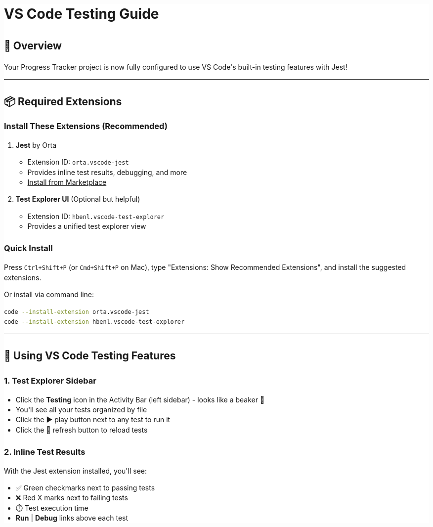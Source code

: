 # VS Code Testing Guide

## 🎯 Overview

Your Progress Tracker project is now fully configured to use VS Code's built-in testing features with Jest!

---

## 📦 Required Extensions

### Install These Extensions (Recommended)

1. **Jest** by Orta
   - Extension ID: `orta.vscode-jest`
   - Provides inline test results, debugging, and more
   - [Install from Marketplace](https://marketplace.visualstudio.com/items?itemName=orta.vscode-jest)

2. **Test Explorer UI** (Optional but helpful)
   - Extension ID: `hbenl.vscode-test-explorer`
   - Provides a unified test explorer view

### Quick Install

Press `Ctrl+Shift+P` (or `Cmd+Shift+P` on Mac), type "Extensions: Show Recommended Extensions", and install the suggested extensions.

Or install via command line:
```bash
code --install-extension orta.vscode-jest
code --install-extension hbenl.vscode-test-explorer
```

---

## 🚀 Using VS Code Testing Features

### 1. **Test Explorer Sidebar**

- Click the **Testing** icon in the Activity Bar (left sidebar) - looks like a beaker 🧪
- You'll see all your tests organized by file
- Click the ▶️ play button next to any test to run it
- Click the 🔄 refresh button to reload tests

### 2. **Inline Test Results**

With the Jest extension installed, you'll see:
- ✅ Green checkmarks next to passing tests
- ❌ Red X marks next to failing tests
- ⏱️ Test execution time
- **Run** | **Debug** links above each test
